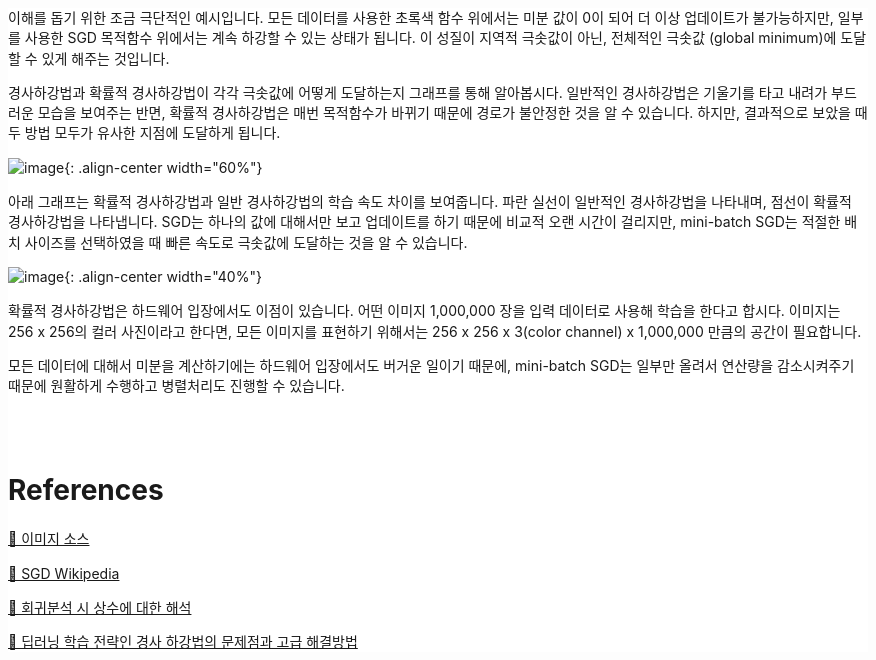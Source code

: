 이해를 돕기 위한 조금 극단적인 예시입니다. 모든 데이터를 사용한 초록색 함수 위에서는 미분 값이 0이 되어 더 이상 업데이트가 불가능하지만, 일부를 사용한 SGD 목적함수 위에서는 계속 하강할 수 있는 상태가 됩니다. 이 성질이 지역적 극솟값이 아닌, 전체적인 극솟값 (global minimum)에 도달할 수 있게 해주는 것입니다.

경사하강법과 확률적 경사하강법이 각각 극솟값에 어떻게 도달하는지 그래프를 통해 알아봅시다. 일반적인 경사하강법은 기울기를 타고 내려가 부드러운 모습을 보여주는 반면, 확률적 경사하강법은 매번 목적함수가 바뀌기 때문에 경로가 불안정한 것을 알 수 있습니다. 하지만, 결과적으로 보았을 때 두 방법 모두가 유사한 지점에 도달하게 됩니다.

![image](https://user-images.githubusercontent.com/91870042/149974013-c1322f91-9b56-40c6-85b1-da157fa1e2a1.png){: .align-center width="60%"}

아래 그래프는 확률적 경사하강법과 일반 경사하강법의 학습 속도 차이를 보여줍니다. 파란 실선이 일반적인 경사하강법을 나타내며, 점선이 확률적 경사하강법을 나타냅니다. SGD는 하나의 값에 대해서만 보고 업데이트를 하기 때문에 비교적 오랜 시간이 걸리지만, mini-batch SGD는 적절한 배치 사이즈를 선택하였을 때 빠른 속도로 극솟값에 도달하는 것을 알 수 있습니다.

![image](https://user-images.githubusercontent.com/91870042/149974460-060dce13-fd2a-4514-915c-25fed14231ae.png){: .align-center width="40%"}

확률적 경사하강법은 하드웨어 입장에서도 이점이 있습니다. 어떤 이미지 1,000,000 장을 입력 데이터로 사용해 학습을 한다고 합시다. 이미지는 256 x 256의 컬러 사진이라고 한다면, 모든 이미지를 표현하기 위해서는 256 x 256 x 3(color channel) x 1,000,000 만큼의 공간이 필요합니다.

모든 데이터에 대해서 미분을 계산하기에는 하드웨어 입장에서도 버거운 일이기 때문에, mini-batch SGD는 일부만 올려서 연산량을 감소시켜주기 때문에 원활하게 수행하고 병렬처리도 진행할 수 있습니다.

<br>

# References

[🎨 이미지 소스](https://unsplash.com/photos/ICdZeEGz-0I)

[📘 SGD Wikipedia](https://en.wikipedia.org/wiki/Stochastic_gradient_descent)

[📘 회귀분석 시 상수에 대한 해석](https://m.blog.naver.com/PostView.naver?isHttpsRedirect=true&blogId=jiehyunkim&logNo=199212512)

[📘 딥러닝 학습 전략인 경사 하강법의 문제점과 고급 해결방법](https://m.blog.naver.com/PostView.naver?isHttpsRedirect=true&blogId=2011topcit&logNo=220563609607)